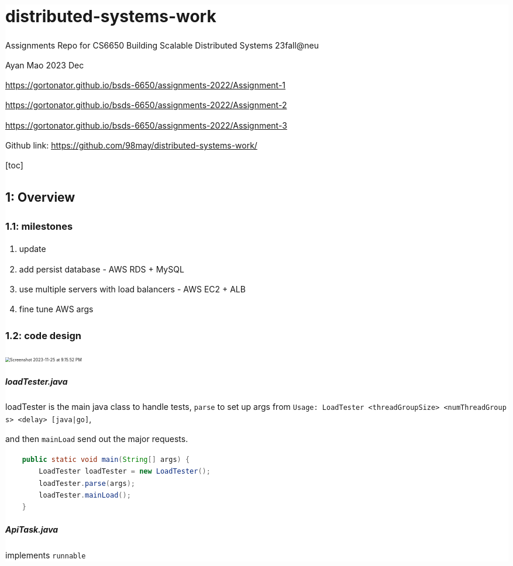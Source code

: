 # distributed-systems-work
Assignments Repo for CS6650 Building Scalable Distributed Systems 23fall@neu

Ayan Mao 2023 Dec

https://gortonator.github.io/bsds-6650/assignments-2022/Assignment-1

https://gortonator.github.io/bsds-6650/assignments-2022/Assignment-2

https://gortonator.github.io/bsds-6650/assignments-2022/Assignment-3

Github link: https://github.com/98may/distributed-systems-work/ 



[toc]









## 1: Overview

### 1.1: milestones

1) update 

2) add persist database - AWS RDS + MySQL

3) use multiple servers with load balancers - AWS EC2 + ALB

4) fine tune AWS args

### 1.2: code design

<img src="/Users/may/Library/Application Support/typora-user-images/Screenshot 2023-11-25 at 9.15.52 PM.png" alt="Screenshot 2023-11-25 at 9.15.52 PM" style="zoom:50%;" />

##### loadTester.java

loadTester is the main java class to handle tests,
 `parse` to set up args from `Usage: LoadTester <threadGroupSize> <numThreadGroups> <delay> [java|go]`,

and then `mainLoad` send out the major requests.

```java
    public static void main(String[] args) {
        LoadTester loadTester = new LoadTester();
        loadTester.parse(args);
        loadTester.mainLoad();
    }
```

##### ApiTask.java

implements `runnable`
